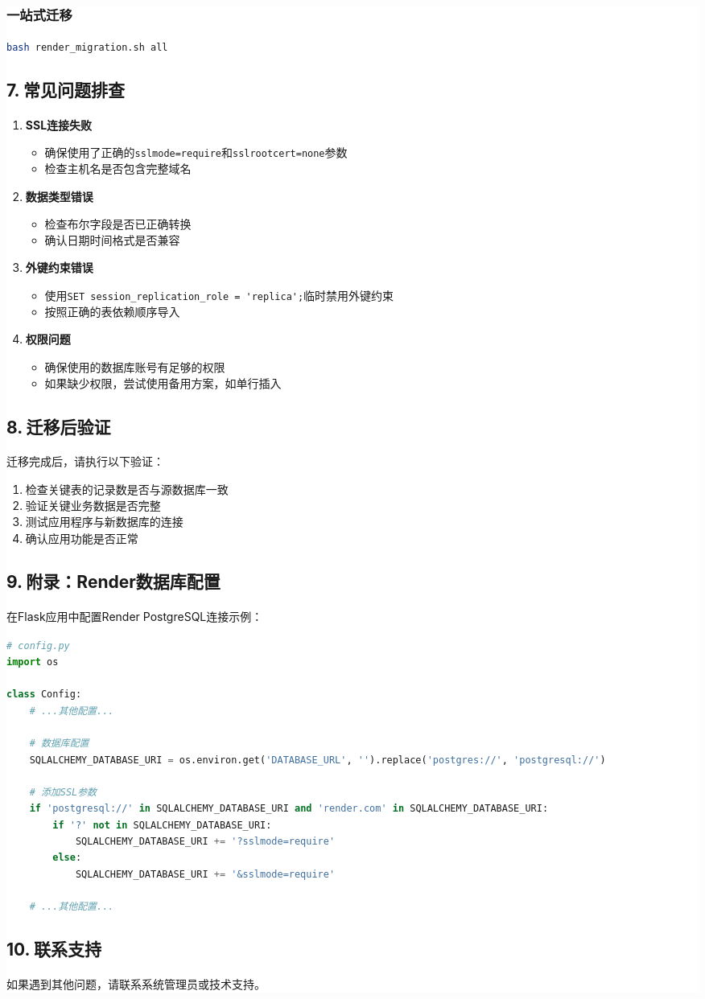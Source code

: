 ### 一站式迁移
```bash
bash render_migration.sh all
```

## 7. 常见问题排查

1. **SSL连接失败**
   - 确保使用了正确的`sslmode=require`和`sslrootcert=none`参数
   - 检查主机名是否包含完整域名

2. **数据类型错误**
   - 检查布尔字段是否已正确转换
   - 确认日期时间格式是否兼容

3. **外键约束错误**
   - 使用`SET session_replication_role = 'replica';`临时禁用外键约束
   - 按照正确的表依赖顺序导入

4. **权限问题**
   - 确保使用的数据库账号有足够的权限
   - 如果缺少权限，尝试使用备用方案，如单行插入

## 8. 迁移后验证

迁移完成后，请执行以下验证：

1. 检查关键表的记录数是否与源数据库一致
2. 验证关键业务数据是否完整
3. 测试应用程序与新数据库的连接
4. 确认应用功能是否正常

## 9. 附录：Render数据库配置

在Flask应用中配置Render PostgreSQL连接示例：

```python
# config.py
import os

class Config:
    # ...其他配置...
    
    # 数据库配置
    SQLALCHEMY_DATABASE_URI = os.environ.get('DATABASE_URL', '').replace('postgres://', 'postgresql://')
    
    # 添加SSL参数
    if 'postgresql://' in SQLALCHEMY_DATABASE_URI and 'render.com' in SQLALCHEMY_DATABASE_URI:
        if '?' not in SQLALCHEMY_DATABASE_URI:
            SQLALCHEMY_DATABASE_URI += '?sslmode=require'
        else:
            SQLALCHEMY_DATABASE_URI += '&sslmode=require'
            
    # ...其他配置...
```

## 10. 联系支持

如果遇到其他问题，请联系系统管理员或技术支持。 
 
 